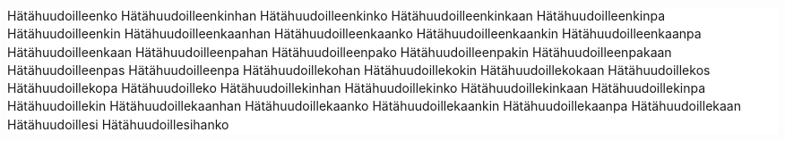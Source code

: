 Hätähuudoilleenko
Hätähuudoilleenkinhan
Hätähuudoilleenkinko
Hätähuudoilleenkinkaan
Hätähuudoilleenkinpa
Hätähuudoilleenkin
Hätähuudoilleenkaanhan
Hätähuudoilleenkaanko
Hätähuudoilleenkaankin
Hätähuudoilleenkaanpa
Hätähuudoilleenkaan
Hätähuudoilleenpahan
Hätähuudoilleenpako
Hätähuudoilleenpakin
Hätähuudoilleenpakaan
Hätähuudoilleenpas
Hätähuudoilleenpa
Hätähuudoillekohan
Hätähuudoillekokin
Hätähuudoillekokaan
Hätähuudoillekos
Hätähuudoillekopa
Hätähuudoilleko
Hätähuudoillekinhan
Hätähuudoillekinko
Hätähuudoillekinkaan
Hätähuudoillekinpa
Hätähuudoillekin
Hätähuudoillekaanhan
Hätähuudoillekaanko
Hätähuudoillekaankin
Hätähuudoillekaanpa
Hätähuudoillekaan
Hätähuudoillesi
Hätähuudoillesihanko
